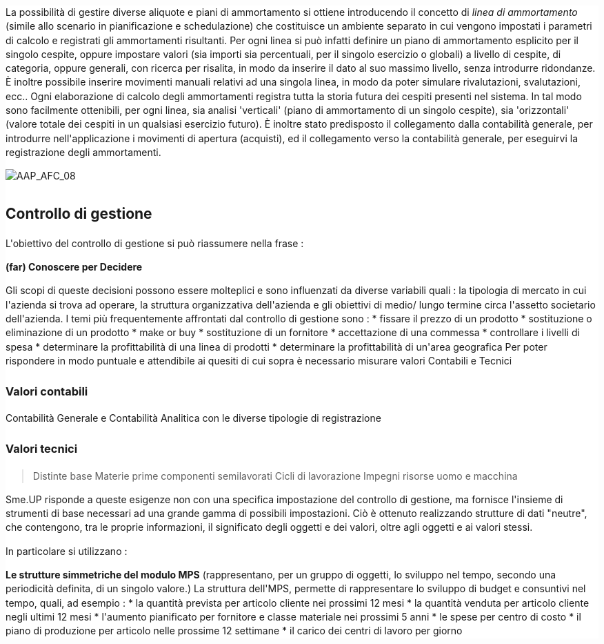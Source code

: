 La possibilità di gestire diverse aliquote e piani di ammortamento si ottiene introducendo il concetto di _linea di ammortamento_ (simile allo scenario in pianificazione e schedulazione) che costituisce un ambiente separato in cui vengono impostati i parametri di calcolo e registrati gli ammortamenti risultanti. Per ogni linea si può infatti definire un piano di ammortamento esplicito per il singolo cespite, oppure impostare valori (sia importi sia percentuali, per il singolo esercizio o globali) a livello di cespite, di categoria, oppure generali, con ricerca per risalita, in modo da inserire il dato al suo massimo livello, senza introdurre ridondanze. È inoltre possibile inserire movimenti manuali  relativi ad una singola linea, in modo da poter simulare rivalutazioni, svalutazioni, ecc.. Ogni elaborazione di calcolo degli ammortamenti registra tutta la storia futura dei cespiti presenti nel sistema. In tal modo sono facilmente ottenibili, per ogni linea, sia analisi 'verticali' (piano di ammortamento di un singolo cespite), sia 'orizzontali' (valore totale dei cespiti in un qualsiasi esercizio futuro). È inoltre stato predisposto il collegamento dalla contabilità generale, per introdurre nell'applicazione i movimenti di apertura (acquisti), ed il collegamento verso la contabilità generale, per eseguirvi la registrazione degli ammortamenti.

![AAP_AFC_08](https://doc.smeup.com/immagini/MBDOC_VIS-AAAFC/AAP_AFC_08.png)
## Controllo di gestione
L'obiettivo del controllo di gestione si può riassumere nella frase : 

**(far) Conoscere per Decidere**

Gli scopi di queste decisioni possono essere molteplici e sono influenzati da diverse variabili quali :  la tipologia di mercato in cui l'azienda si trova ad operare, la struttura organizzativa dell'azienda e gli obiettivi di medio/ lungo termine circa l'assetto societario dell'azienda. I temi più frequentemente affrontati dal controllo di gestione sono : 
 \* fissare il prezzo di un prodotto
 \* sostituzione o eliminazione di un prodotto
 \* make or buy
 \* sostituzione di un fornitore
 \* accettazione di una commessa
 \* controllare i livelli di spesa
 \* determinare la profittabilità di una linea di prodotti
 \* determinare la profittabilità di un'area geografica
Per poter rispondere in modo puntuale e attendibile ai quesiti di cui sopra è necessario misurare valori Contabili e Tecnici

### Valori contabili
Contabilità Generale e Contabilità Analitica con le diverse tipologie di registrazione

### Valori tecnici
> Distinte base            Materie prime componenti semilavorati
 Cicli di lavorazione    Impegni risorse uomo e macchina

Sme.UP risponde a queste esigenze non con una specifica impostazione del controllo di gestione, ma fornisce l'insieme di strumenti di base necessari ad una grande gamma di possibili impostazioni. Ciò è ottenuto realizzando strutture di dati "neutre", che contengono, tra le proprie informazioni, il significato degli oggetti e dei valori, oltre agli oggetti e ai valori stessi.

In particolare si utilizzano : 

**Le strutture simmetriche del modulo MPS**
(rappresentano, per un gruppo di oggetti, lo sviluppo nel tempo, secondo una periodicità definita, di un singolo valore.)
La struttura dell'MPS, permette di rappresentare lo sviluppo di budget e consuntivi nel tempo, quali, ad esempio : 
 \* la quantità prevista per articolo cliente nei prossimi 12 mesi
 \* la quantità venduta per articolo cliente negli ultimi 12 mesi
 \* l'aumento pianificato per fornitore e classe materiale nei prossimi 5 anni
 \* le spese per centro di costo
 \* il piano di produzione per articolo nelle prossime 12 settimane
 \* il carico dei centri di lavoro per giorno
